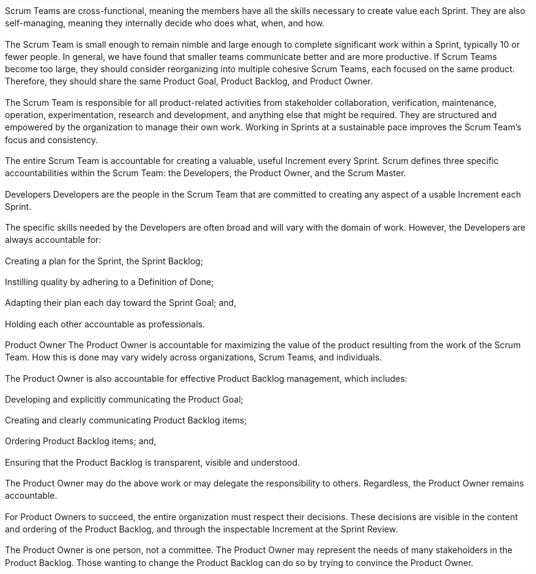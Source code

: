Scrum Teams are cross-functional, meaning the members have all the skills necessary to create value each Sprint. They are also self-managing, meaning they internally decide who does what, when, and how.

The Scrum Team is small enough to remain nimble and large enough to complete significant work within a Sprint, typically 10 or fewer people. In general, we have found that smaller teams communicate better and are more productive. If Scrum Teams become too large, they should consider reorganizing into multiple cohesive Scrum Teams, each focused on the same product. Therefore, they should share the same Product Goal, Product Backlog, and Product Owner.

The Scrum Team is responsible for all product-related activities from stakeholder collaboration, verification, maintenance, operation, experimentation, research and development, and anything else that might be required. They are structured and empowered by the organization to manage their own work. Working in Sprints at a sustainable pace improves the Scrum Team’s focus and consistency.

The entire Scrum Team is accountable for creating a valuable, useful Increment every Sprint. Scrum defines three specific accountabilities within the Scrum Team: the Developers, the Product Owner, and the Scrum Master.

Developers
Developers are the people in the Scrum Team that are committed to creating any aspect of a usable Increment each Sprint.

The specific skills needed by the Developers are often broad and will vary with the domain of work. However, the Developers are always accountable for:

Creating a plan for the Sprint, the Sprint Backlog;

Instilling quality by adhering to a Definition of Done;

Adapting their plan each day toward the Sprint Goal; and,

Holding each other accountable as professionals.

Product Owner
The Product Owner is accountable for maximizing the value of the product resulting from the work of the Scrum Team. How this is done may vary widely across organizations, Scrum Teams, and individuals.

The Product Owner is also accountable for effective Product Backlog management, which includes:

Developing and explicitly communicating the Product Goal;

Creating and clearly communicating Product Backlog items;

Ordering Product Backlog items; and,

Ensuring that the Product Backlog is transparent, visible and understood.

The Product Owner may do the above work or may delegate the responsibility to others. Regardless, the Product Owner remains accountable.

For Product Owners to succeed, the entire organization must respect their decisions. These decisions are visible in the content and ordering of the Product Backlog, and through the inspectable Increment at the Sprint Review.

The Product Owner is one person, not a committee. The Product Owner may represent the needs of many stakeholders in the Product Backlog. Those wanting to change the Product Backlog can do so by trying to convince the Product Owner.
